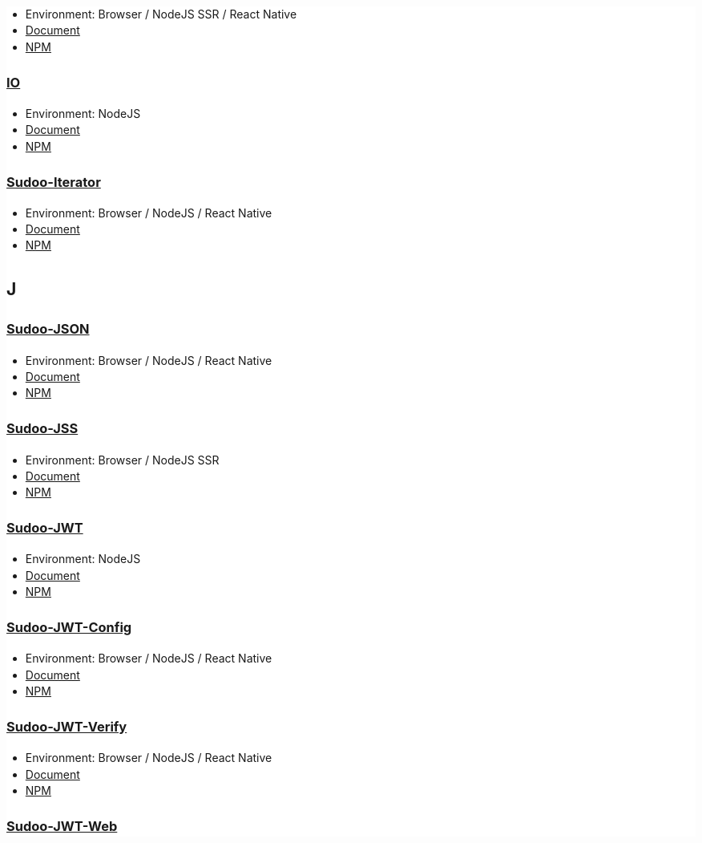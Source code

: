 -   Environment: Browser / NodeJS SSR / React Native
-   [Document](//internationalization-react.sudo.dog)
-   [NPM](//npmjs.com/package/@sudoo/internationalization-react)

### [IO](//github.com/SudoDotDog/IO)

-   Environment: NodeJS
-   [Document](//io.sudo.dog)
-   [NPM](//npmjs.com/package/@sudoo/io)

### [Sudoo-Iterator](//github.com/SudoDotDog/Sudoo-Iterator)

-   Environment: Browser / NodeJS / React Native
-   [Document](//iterator.sudo.dog)
-   [NPM](//npmjs.com/package/@sudoo/iterator)

## J

### [Sudoo-JSON](//github.com/SudoDotDog/Sudoo-JSON)

-   Environment: Browser / NodeJS / React Native
-   [Document](//json.sudo.dog)
-   [NPM](//npmjs.com/package/@sudoo/json)

### [Sudoo-JSS](//github.com/SudoDotDog/Sudoo-JSS)

-   Environment: Browser / NodeJS SSR
-   [Document](//jss.sudo.dog)
-   [NPM](//npmjs.com/package/@sudoo/jss)

### [Sudoo-JWT](//github.com/SudoDotDog/Sudoo-JWT)

-   Environment: NodeJS
-   [Document](//jwt.sudo.dog)
-   [NPM](//npmjs.com/package/@sudoo/jwt)

### [Sudoo-JWT-Config](//github.com/SudoDotDog/Sudoo-JWT-Config)

-   Environment: Browser / NodeJS / React Native
-   [Document](//jwt-config.sudo.dog)
-   [NPM](//npmjs.com/package/@sudoo/jwt-config)

### [Sudoo-JWT-Verify](//github.com/SudoDotDog/Sudoo-JWT-Verify)

-   Environment: Browser / NodeJS / React Native
-   [Document](//jwt-verify.sudo.dog)
-   [NPM](//npmjs.com/package/@sudoo/jwt-verify)

### [Sudoo-JWT-Web](//github.com/SudoDotDog/Sudoo-JWT-Web)
